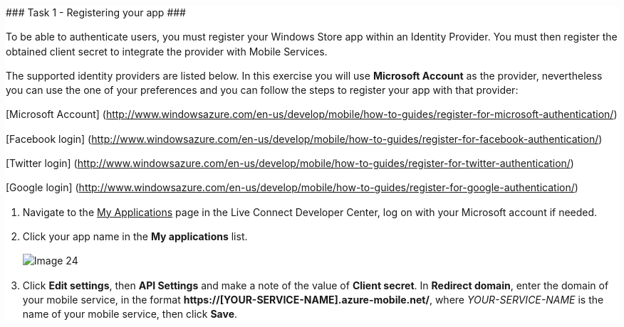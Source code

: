 <a name="Registering-your-app" />
### Task 1 - Registering your app ###

To be able to authenticate users, you must register your Windows Store app within an Identity Provider. You must then register the obtained client secret to integrate the provider with Mobile Services.

The supported identity providers are listed below. In this exercise you will use **Microsoft Account** as the provider, nevertheless you can use the one of your preferences and you can follow the steps to register your app with that provider:

[Microsoft Account] (http://www.windowsazure.com/en-us/develop/mobile/how-to-guides/register-for-microsoft-authentication/)

[Facebook login] (http://www.windowsazure.com/en-us/develop/mobile/how-to-guides/register-for-facebook-authentication/)

[Twitter login] (http://www.windowsazure.com/en-us/develop/mobile/how-to-guides/register-for-twitter-authentication/)

[Google login] (http://www.windowsazure.com/en-us/develop/mobile/how-to-guides/register-for-google-authentication/)

1. Navigate to the [My Applications](http://go.microsoft.com/fwlink/p/?linkid=262039&clcid=0x409) page in the Live Connect Developer Center, log on with your Microsoft account if needed.

1. Click your app name in the **My applications** list.

	![Image 24](Images/image-24.png?raw=true)

1. Click **Edit settings**, then **API Settings** and make a note of the value of **Client secret**. In **Redirect domain**, enter the domain of your mobile service, in the format **https://[YOUR-SERVICE-NAME].azure-mobile.net/**, where _YOUR-SERVICE-NAME_ is the name of your mobile service, then click **Save**.


[1]: http://www.windowsazure.com/en-us/develop/mobile/tutorials/create-a-windows-azure-account/